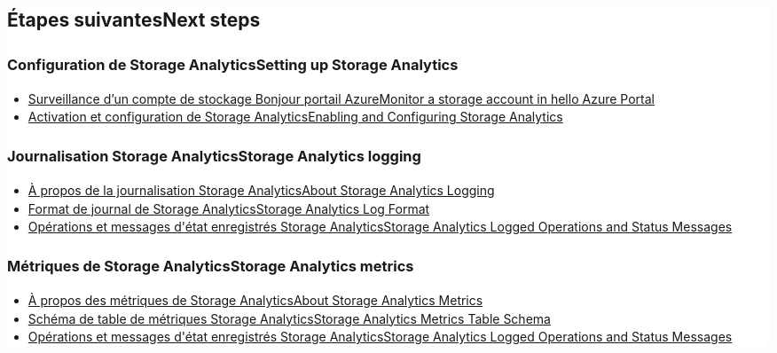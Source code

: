 ## <a name="next-steps"></a><span data-ttu-id="4475b-302">Étapes suivantes</span><span class="sxs-lookup"><span data-stu-id="4475b-302">Next steps</span></span>
### <a name="setting-up-storage-analytics"></a><span data-ttu-id="4475b-303">Configuration de Storage Analytics</span><span class="sxs-lookup"><span data-stu-id="4475b-303">Setting up Storage Analytics</span></span>
* [<span data-ttu-id="4475b-304">Surveillance d’un compte de stockage Bonjour portail Azure</span><span class="sxs-lookup"><span data-stu-id="4475b-304">Monitor a storage account in hello Azure Portal</span></span>](storage-monitor-storage-account.md)
* [<span data-ttu-id="4475b-305">Activation et configuration de Storage Analytics</span><span class="sxs-lookup"><span data-stu-id="4475b-305">Enabling and Configuring Storage Analytics</span></span>](https://msdn.microsoft.com/library/hh360996.aspx)

### <a name="storage-analytics-logging"></a><span data-ttu-id="4475b-306">Journalisation Storage Analytics</span><span class="sxs-lookup"><span data-stu-id="4475b-306">Storage Analytics logging</span></span>
* [<span data-ttu-id="4475b-307">À propos de la journalisation Storage Analytics</span><span class="sxs-lookup"><span data-stu-id="4475b-307">About Storage Analytics Logging</span></span>](https://msdn.microsoft.com/library/hh343262.aspx)
* [<span data-ttu-id="4475b-308">Format de journal de Storage Analytics</span><span class="sxs-lookup"><span data-stu-id="4475b-308">Storage Analytics Log Format</span></span>](https://msdn.microsoft.com/library/hh343259.aspx)
* [<span data-ttu-id="4475b-309">Opérations et messages d'état enregistrés Storage Analytics</span><span class="sxs-lookup"><span data-stu-id="4475b-309">Storage Analytics Logged Operations and Status Messages</span></span>](https://msdn.microsoft.com/library/hh343260.aspx)

### <a name="storage-analytics-metrics"></a><span data-ttu-id="4475b-310">Métriques de Storage Analytics</span><span class="sxs-lookup"><span data-stu-id="4475b-310">Storage Analytics metrics</span></span>
* [<span data-ttu-id="4475b-311">À propos des métriques de Storage Analytics</span><span class="sxs-lookup"><span data-stu-id="4475b-311">About Storage Analytics Metrics</span></span>](https://msdn.microsoft.com/library/hh343258.aspx)
* [<span data-ttu-id="4475b-312">Schéma de table de métriques Storage Analytics</span><span class="sxs-lookup"><span data-stu-id="4475b-312">Storage Analytics Metrics Table Schema</span></span>](https://msdn.microsoft.com/library/hh343264.aspx)
* [<span data-ttu-id="4475b-313">Opérations et messages d'état enregistrés Storage Analytics</span><span class="sxs-lookup"><span data-stu-id="4475b-313">Storage Analytics Logged Operations and Status Messages</span></span>](https://msdn.microsoft.com/library/hh343260.aspx)  

